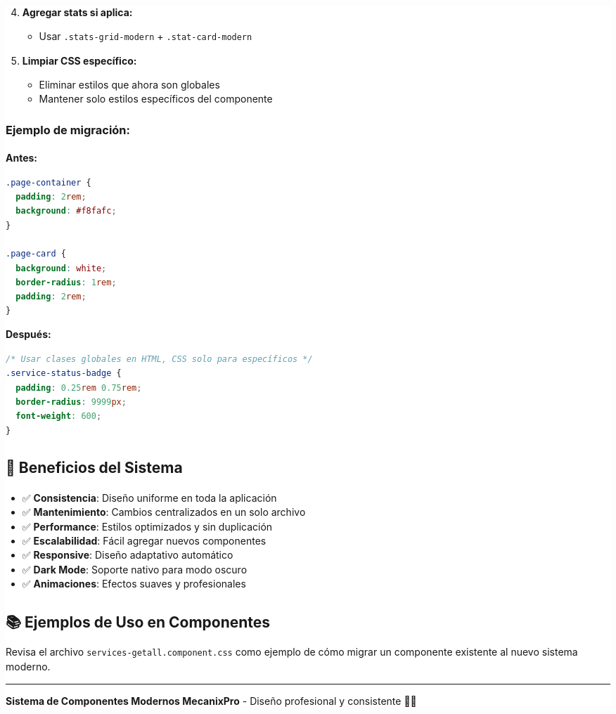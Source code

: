 4. **Agregar stats si aplica:**
   - Usar `.stats-grid-modern` + `.stat-card-modern`

5. **Limpiar CSS específico:**
   - Eliminar estilos que ahora son globales
   - Mantener solo estilos específicos del componente

### Ejemplo de migración:

**Antes:**
```css
.page-container {
  padding: 2rem;
  background: #f8fafc;
}

.page-card {
  background: white;
  border-radius: 1rem;
  padding: 2rem;
}
```

**Después:**
```css
/* Usar clases globales en HTML, CSS solo para específicos */
.service-status-badge {
  padding: 0.25rem 0.75rem;
  border-radius: 9999px;
  font-weight: 600;
}
```

## 🎯 Beneficios del Sistema

- ✅ **Consistencia**: Diseño uniforme en toda la aplicación
- ✅ **Mantenimiento**: Cambios centralizados en un solo archivo
- ✅ **Performance**: Estilos optimizados y sin duplicación
- ✅ **Escalabilidad**: Fácil agregar nuevos componentes
- ✅ **Responsive**: Diseño adaptativo automático
- ✅ **Dark Mode**: Soporte nativo para modo oscuro
- ✅ **Animaciones**: Efectos suaves y profesionales

## 📚 Ejemplos de Uso en Componentes

Revisa el archivo `services-getall.component.css` como ejemplo de cómo migrar un componente existente al nuevo sistema moderno.

---

**Sistema de Componentes Modernos MecanixPro** - Diseño profesional y consistente 🎨✨